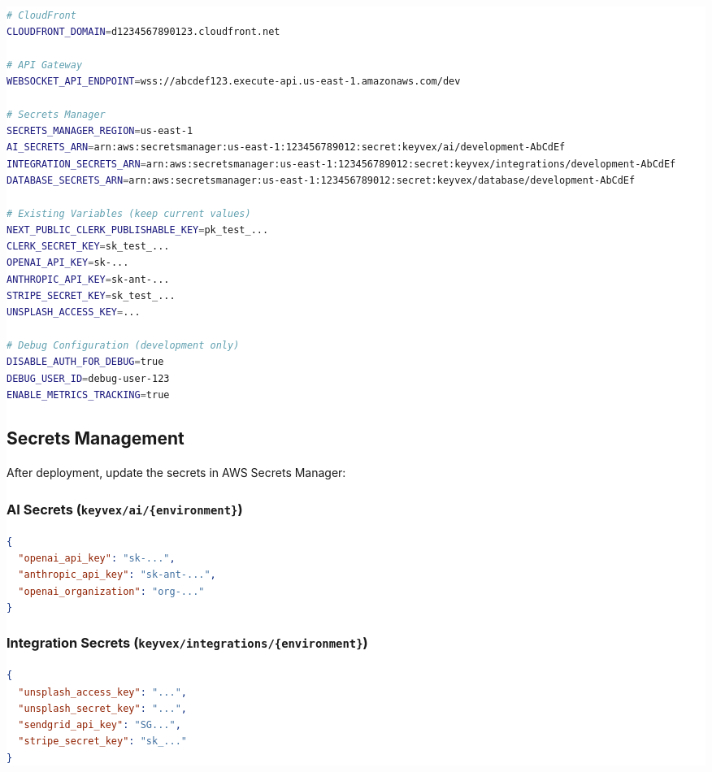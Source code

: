 ```bash
# CloudFront
CLOUDFRONT_DOMAIN=d1234567890123.cloudfront.net

# API Gateway
WEBSOCKET_API_ENDPOINT=wss://abcdef123.execute-api.us-east-1.amazonaws.com/dev

# Secrets Manager
SECRETS_MANAGER_REGION=us-east-1
AI_SECRETS_ARN=arn:aws:secretsmanager:us-east-1:123456789012:secret:keyvex/ai/development-AbCdEf
INTEGRATION_SECRETS_ARN=arn:aws:secretsmanager:us-east-1:123456789012:secret:keyvex/integrations/development-AbCdEf
DATABASE_SECRETS_ARN=arn:aws:secretsmanager:us-east-1:123456789012:secret:keyvex/database/development-AbCdEf

# Existing Variables (keep current values)
NEXT_PUBLIC_CLERK_PUBLISHABLE_KEY=pk_test_...
CLERK_SECRET_KEY=sk_test_...
OPENAI_API_KEY=sk-...
ANTHROPIC_API_KEY=sk-ant-...
STRIPE_SECRET_KEY=sk_test_...
UNSPLASH_ACCESS_KEY=...

# Debug Configuration (development only)
DISABLE_AUTH_FOR_DEBUG=true
DEBUG_USER_ID=debug-user-123
ENABLE_METRICS_TRACKING=true
```

## Secrets Management

After deployment, update the secrets in AWS Secrets Manager:

### AI Secrets (`keyvex/ai/{environment}`)
```json
{
  "openai_api_key": "sk-...",
  "anthropic_api_key": "sk-ant-...",
  "openai_organization": "org-..."
}
```

### Integration Secrets (`keyvex/integrations/{environment}`)
```json
{
  "unsplash_access_key": "...",
  "unsplash_secret_key": "...",
  "sendgrid_api_key": "SG...",
  "stripe_secret_key": "sk_..."
}
```
